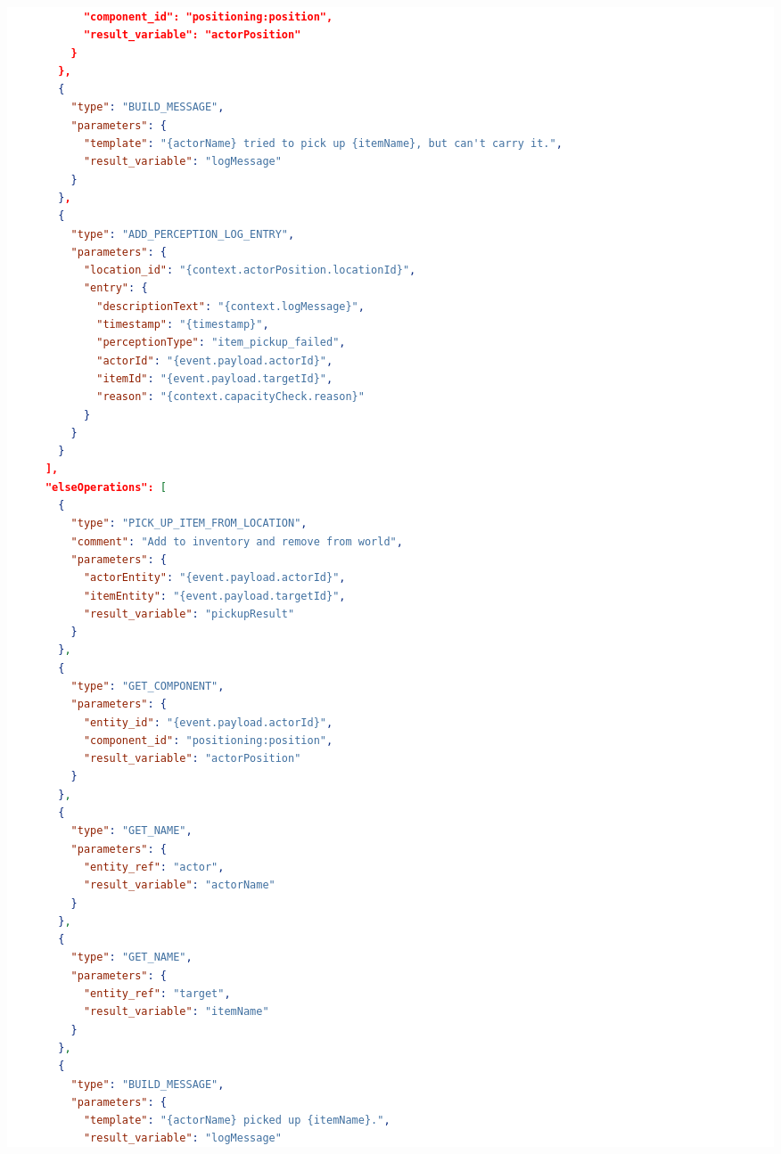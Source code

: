 ```json
            "component_id": "positioning:position",
            "result_variable": "actorPosition"
          }
        },
        {
          "type": "BUILD_MESSAGE",
          "parameters": {
            "template": "{actorName} tried to pick up {itemName}, but can't carry it.",
            "result_variable": "logMessage"
          }
        },
        {
          "type": "ADD_PERCEPTION_LOG_ENTRY",
          "parameters": {
            "location_id": "{context.actorPosition.locationId}",
            "entry": {
              "descriptionText": "{context.logMessage}",
              "timestamp": "{timestamp}",
              "perceptionType": "item_pickup_failed",
              "actorId": "{event.payload.actorId}",
              "itemId": "{event.payload.targetId}",
              "reason": "{context.capacityCheck.reason}"
            }
          }
        }
      ],
      "elseOperations": [
        {
          "type": "PICK_UP_ITEM_FROM_LOCATION",
          "comment": "Add to inventory and remove from world",
          "parameters": {
            "actorEntity": "{event.payload.actorId}",
            "itemEntity": "{event.payload.targetId}",
            "result_variable": "pickupResult"
          }
        },
        {
          "type": "GET_COMPONENT",
          "parameters": {
            "entity_id": "{event.payload.actorId}",
            "component_id": "positioning:position",
            "result_variable": "actorPosition"
          }
        },
        {
          "type": "GET_NAME",
          "parameters": {
            "entity_ref": "actor",
            "result_variable": "actorName"
          }
        },
        {
          "type": "GET_NAME",
          "parameters": {
            "entity_ref": "target",
            "result_variable": "itemName"
          }
        },
        {
          "type": "BUILD_MESSAGE",
          "parameters": {
            "template": "{actorName} picked up {itemName}.",
            "result_variable": "logMessage"
```